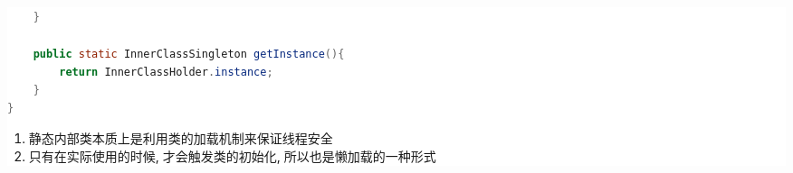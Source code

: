 ```java
    }

    public static InnerClassSingleton getInstance(){
        return InnerClassHolder.instance;
    }
}
```

1. 静态内部类本质上是利用类的加载机制来保证线程安全
2. 只有在实际使用的时候, 才会触发类的初始化, 所以也是懒加载的一种形式


